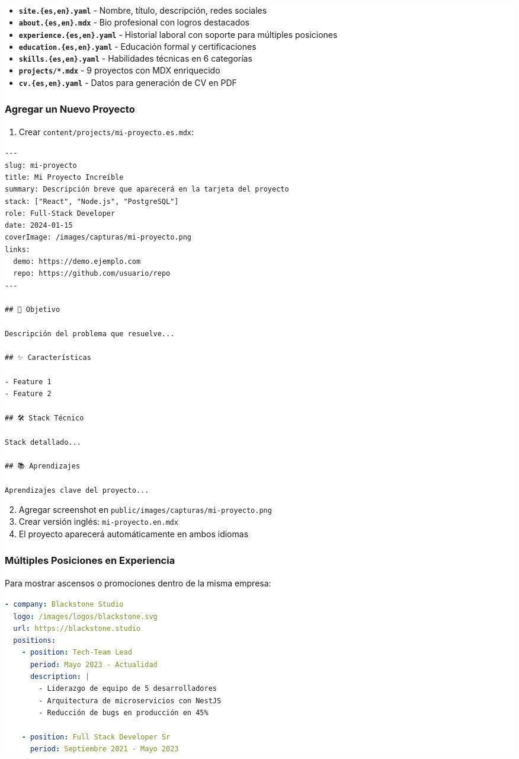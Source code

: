 - **`site.{es,en}.yaml`** - Nombre, título, descripción, redes sociales
- **`about.{es,en}.mdx`** - Bio profesional con logros destacados
- **`experience.{es,en}.yaml`** - Historial laboral con soporte para múltiples posiciones
- **`education.{es,en}.yaml`** - Educación formal y certificaciones
- **`skills.{es,en}.yaml`** - Habilidades técnicas en 6 categorías
- **`projects/*.mdx`** - 9 proyectos con MDX enriquecido
- **`cv.{es,en}.yaml`** - Datos para generación de CV en PDF

### Agregar un Nuevo Proyecto

1. Crear `content/projects/mi-proyecto.es.mdx`:

```mdx
---
slug: mi-proyecto
title: Mi Proyecto Increíble
summary: Descripción breve que aparecerá en la tarjeta del proyecto
stack: ["React", "Node.js", "PostgreSQL"]
role: Full-Stack Developer
date: 2024-01-15
coverImage: /images/capturas/mi-proyecto.png
links:
  demo: https://demo.ejemplo.com
  repo: https://github.com/usuario/repo
---

## 🎯 Objetivo

Descripción del problema que resuelve...

## ✨ Características

- Feature 1
- Feature 2

## 🛠️ Stack Técnico

Stack detallado...

## 📚 Aprendizajes

Aprendizajes clave del proyecto...
```

2. Agregar screenshot en `public/images/capturas/mi-proyecto.png`
3. Crear versión inglés: `mi-proyecto.en.mdx`
4. El proyecto aparecerá automáticamente en ambos idiomas

### Múltiples Posiciones en Experiencia

Para mostrar ascensos o promociones dentro de la misma empresa:

```yaml
- company: Blackstone Studio
  logo: /images/logos/blackstone.svg
  url: https://blackstone.studio
  positions:
    - position: Tech-Team Lead
      period: Mayo 2023 - Actualidad
      description: |
        - Liderazgo de equipo de 5 desarrolladores
        - Arquitectura de microservicios con NestJS
        - Reducción de bugs en producción en 45%
    
    - position: Full Stack Developer Sr
      period: Septiembre 2021 - Mayo 2023
```